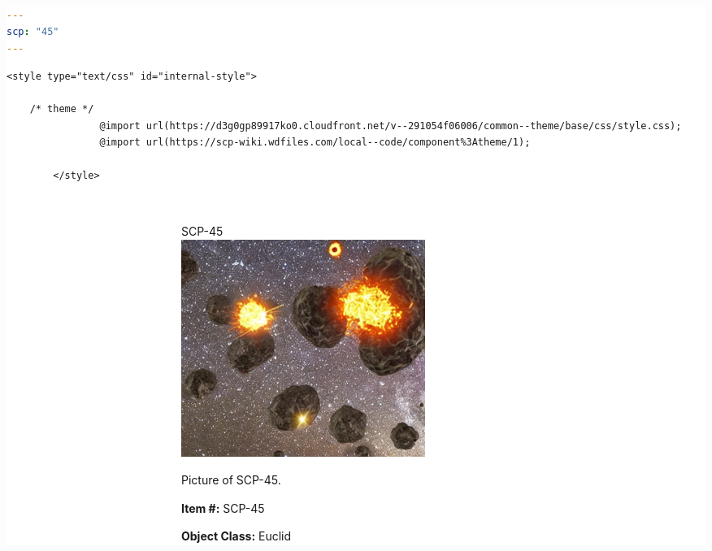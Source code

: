 ```yaml
---
scp: "45"
---
```


<head>
    <title>45 - SCP Foundation</title>
    
    <style type="text/css" id="internal-style">
                
        /* theme */
                    @import url(https://d3g0gp89917ko0.cloudfront.net/v--291054f06006/common--theme/base/css/style.css);
                    @import url(https://scp-wiki.wdfiles.com/local--code/component%3Atheme/1);
            
            </style>
<style>
iframe.scpnet-interwiki-frame { height: 0; }
</style>

</head>

<div id="main-content" style="margin: 50px 206px 20px 215px;">
<div id="action-area-top"></div>
<div id="page-title">SCP-45</div>
<div id="page-content">
<div style="text-align: right;"></div>
<div class="scp-image-block block-right" style="width:300px;"><img src="https://raw.githubusercontent.com/lucmaki/this-scp-does-not-exist/main/imgs/45.png" style="width:300px;" alt="45.jpg" class="image">
<div class="scp-image-caption" style="width:300px;">
<p>Picture of SCP-45.</p>
</div>
</div>
<p><strong>Item #:</strong> SCP-45</p>
<p><strong>Object Class:</strong> Euclid</p>